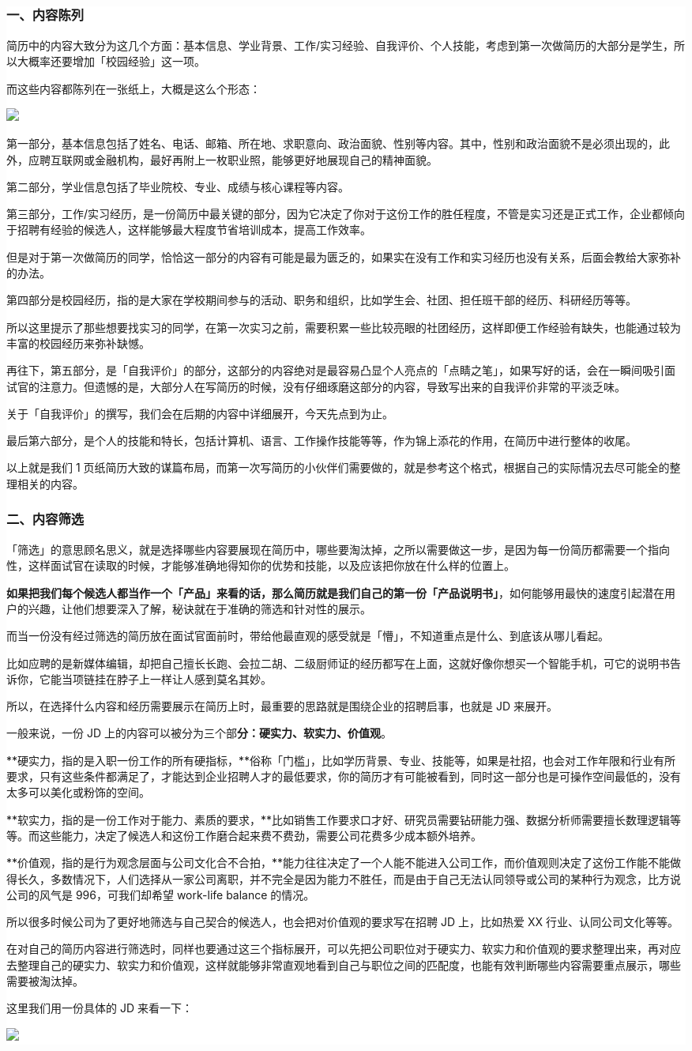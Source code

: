 ### 一、内容陈列

简历中的内容大致分为这几个方面：基本信息、学业背景、工作/实习经验、自我评价、个人技能，考虑到第一次做简历的大部分是学生，所以大概率还要增加「校园经验」这一项。

而这些内容都陈列在一张纸上，大概是这么个形态：

![](../../../_resources/v2-d72b410c58a7624374a344bef88df_538a33a546454c4e8.webp)

第一部分，基本信息包括了姓名、电话、邮箱、所在地、求职意向、政治面貌、性别等内容。其中，性别和政治面貌不是必须出现的，此外，应聘互联网或金融机构，最好再附上一枚职业照，能够更好地展现自己的精神面貌。

第二部分，学业信息包括了毕业院校、专业、成绩与核心课程等内容。

第三部分，工作/实习经历，是一份简历中最关键的部分，因为它决定了你对于这份工作的胜任程度，不管是实习还是正式工作，企业都倾向于招聘有经验的候选人，这样能够最大程度节省培训成本，提高工作效率。

但是对于第一次做简历的同学，恰恰这一部分的内容有可能是最为匮乏的，如果实在没有工作和实习经历也没有关系，后面会教给大家弥补的办法。

第四部分是校园经历，指的是大家在学校期间参与的活动、职务和组织，比如学生会、社团、担任班干部的经历、科研经历等等。

所以这里提示了那些想要找实习的同学，在第一次实习之前，需要积累一些比较亮眼的社团经历，这样即便工作经验有缺失，也能通过较为丰富的校园经历来弥补缺憾。 

再往下，第五部分，是「自我评价」的部分，这部分的内容绝对是最容易凸显个人亮点的「点睛之笔」，如果写好的话，会在一瞬间吸引面试官的注意力。但遗憾的是，大部分人在写简历的时候，没有仔细琢磨这部分的内容，导致写出来的自我评价非常的平淡乏味。

关于「自我评价」的撰写，我们会在后期的内容中详细展开，今天先点到为止。

最后第六部分，是个人的技能和特长，包括计算机、语言、工作操作技能等等，作为锦上添花的作用，在简历中进行整体的收尾。 

以上就是我们 1 页纸简历大致的谋篇布局，而第一次写简历的小伙伴们需要做的，就是参考这个格式，根据自己的实际情况去尽可能全的整理相关的内容。

### 二、内容筛选

「筛选」的意思顾名思义，就是选择哪些内容要展现在简历中，哪些要淘汰掉，之所以需要做这一步，是因为每一份简历都需要一个指向性，这样面试官在读取的时候，才能够准确地得知你的优势和技能，以及应该把你放在什么样的位置上。

**如果把我们每个候选人都当作一个「产品」来看的话，那么简历就是我们自己的第一份「产品说明书」**，如何能够用最快的速度引起潜在用户的兴趣，让他们想要深入了解，秘诀就在于准确的筛选和针对性的展示。

而当一份没有经过筛选的简历放在面试官面前时，带给他最直观的感受就是「懵」，不知道重点是什么、到底该从哪儿看起。

比如应聘的是新媒体编辑，却把自己擅长长跑、会拉二胡、二级厨师证的经历都写在上面，这就好像你想买一个智能手机，可它的说明书告诉你，它能当项链挂在脖子上一样让人感到莫名其妙。

所以，在选择什么内容和经历需要展示在简历上时，最重要的思路就是围绕企业的招聘启事，也就是 JD 来展开。

一般来说，一份 JD 上的内容可以被分为三个部**分：硬实力、软实力、价值观**。

**硬实力，指的是入职一份工作的所有硬指标，**俗称「门槛」，比如学历背景、专业、技能等，如果是社招，也会对工作年限和行业有所要求，只有这些条件都满足了，才能达到企业招聘人才的最低要求，你的简历才有可能被看到，同时这一部分也是可操作空间最低的，没有太多可以美化或粉饰的空间。

**软实力，指的是一份工作对于能力、素质的要求，**比如销售工作要求口才好、研究员需要钻研能力强、数据分析师需要擅长数理逻辑等等。而这些能力，决定了候选人和这份工作磨合起来费不费劲，需要公司花费多少成本额外培养。

**价值观，指的是行为观念层面与公司文化合不合拍，**能力往往决定了一个人能不能进入公司工作，而价值观则决定了这份工作能不能做得长久，多数情况下，人们选择从一家公司离职，并不完全是因为能力不胜任，而是由于自己无法认同领导或公司的某种行为观念，比方说公司的风气是 996，可我们却希望 work-life balance 的情况。

所以很多时候公司为了更好地筛选与自己契合的候选人，也会把对价值观的要求写在招聘 JD 上，比如热爱 XX 行业、认同公司文化等等。

在对自己的简历内容进行筛选时，同样也要通过这三个指标展开，可以先把公司职位对于硬实力、软实力和价值观的要求整理出来，再对应去整理自己的硬实力、软实力和价值观，这样就能够非常直观地看到自己与职位之间的匹配度，也能有效判断哪些内容需要重点展示，哪些需要被淘汰掉。

这里我们用一份具体的 JD 来看一下：

![](../../../_resources/v2-44b38b55df53bac3f7faf0b778b88_b308ee2a6f384f439.webp)
